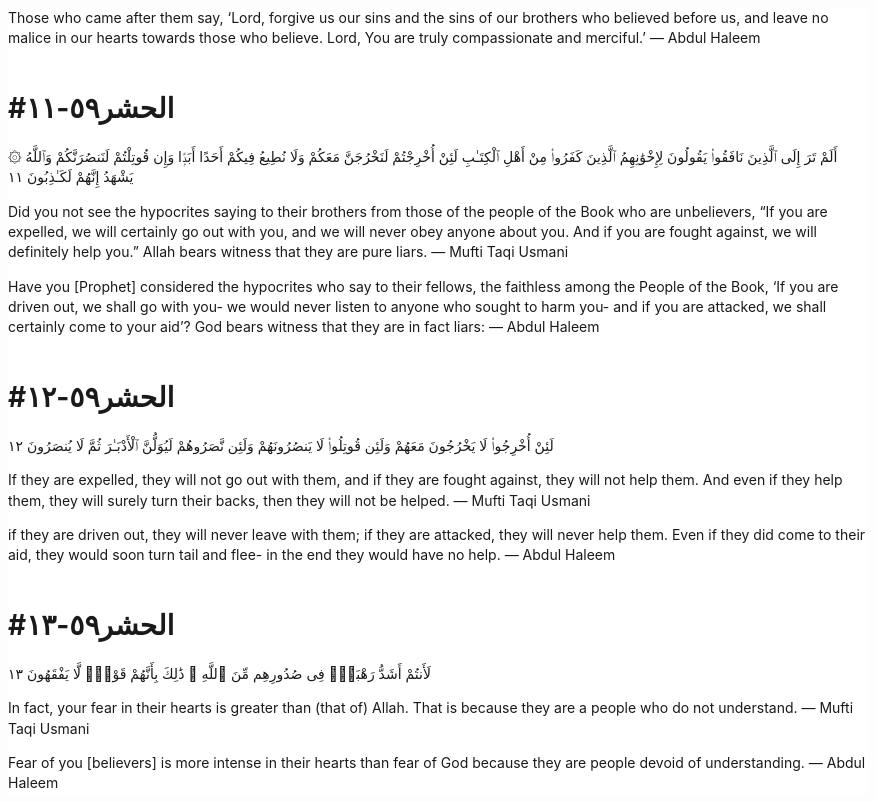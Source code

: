 
Those who came after them say, ‘Lord, forgive us our sins and the sins of our brothers who believed before us, and leave no malice in our hearts towards those who believe. Lord, You are truly compassionate and merciful.’
— Abdul Haleem



# #الحشر٥٩-١١
۞ أَلَمْ تَرَ إِلَى ٱلَّذِينَ نَافَقُوا۟ يَقُولُونَ لِإِخْوَٰنِهِمُ ٱلَّذِينَ كَفَرُوا۟ مِنْ أَهْلِ ٱلْكِتَـٰبِ لَئِنْ أُخْرِجْتُمْ لَنَخْرُجَنَّ مَعَكُمْ وَلَا نُطِيعُ فِيكُمْ أَحَدًا أَبَدًۭا وَإِن قُوتِلْتُمْ لَنَنصُرَنَّكُمْ وَٱللَّهُ يَشْهَدُ إِنَّهُمْ لَكَـٰذِبُونَ ١١

Did you not see the hypocrites saying to their brothers from those of the people of the Book who are unbelievers, “If you are expelled, we will certainly go out with you, and we will never obey anyone about you. And if you are fought against, we will definitely help you.” Allah bears witness that they are pure liars.
— Mufti Taqi Usmani


Have you [Prophet] considered the hypocrites who say to their fellows, the faithless among the People of the Book, ‘If you are driven out, we shall go with you- we would never listen to anyone who sought to harm you- and if you are attacked, we shall certainly come to your aid’? God bears witness that they are in fact liars:
— Abdul Haleem



# #الحشر٥٩-١٢
لَئِنْ أُخْرِجُوا۟ لَا يَخْرُجُونَ مَعَهُمْ وَلَئِن قُوتِلُوا۟ لَا يَنصُرُونَهُمْ وَلَئِن نَّصَرُوهُمْ لَيُوَلُّنَّ ٱلْأَدْبَـٰرَ ثُمَّ لَا يُنصَرُونَ ١٢

If they are expelled, they will not go out with them, and if they are fought against, they will not help them. And even if they help them, they will surely turn their backs, then they will not be helped.
— Mufti Taqi Usmani


if they are driven out, they will never leave with them; if they are attacked, they will never help them. Even if they did come to their aid, they would soon turn tail and flee- in the end they would have no help.
— Abdul Haleem



# #الحشر٥٩-١٣
لَأَنتُمْ أَشَدُّ رَهْبَةًۭ فِى صُدُورِهِم مِّنَ ٱللَّهِ ۚ ذَٰلِكَ بِأَنَّهُمْ قَوْمٌۭ لَّا يَفْقَهُونَ ١٣

In fact, your fear in their hearts is greater than (that of) Allah. That is because they are a people who do not understand.
— Mufti Taqi Usmani


Fear of you [believers] is more intense in their hearts than fear of God because they are people devoid of understanding.
— Abdul Haleem
